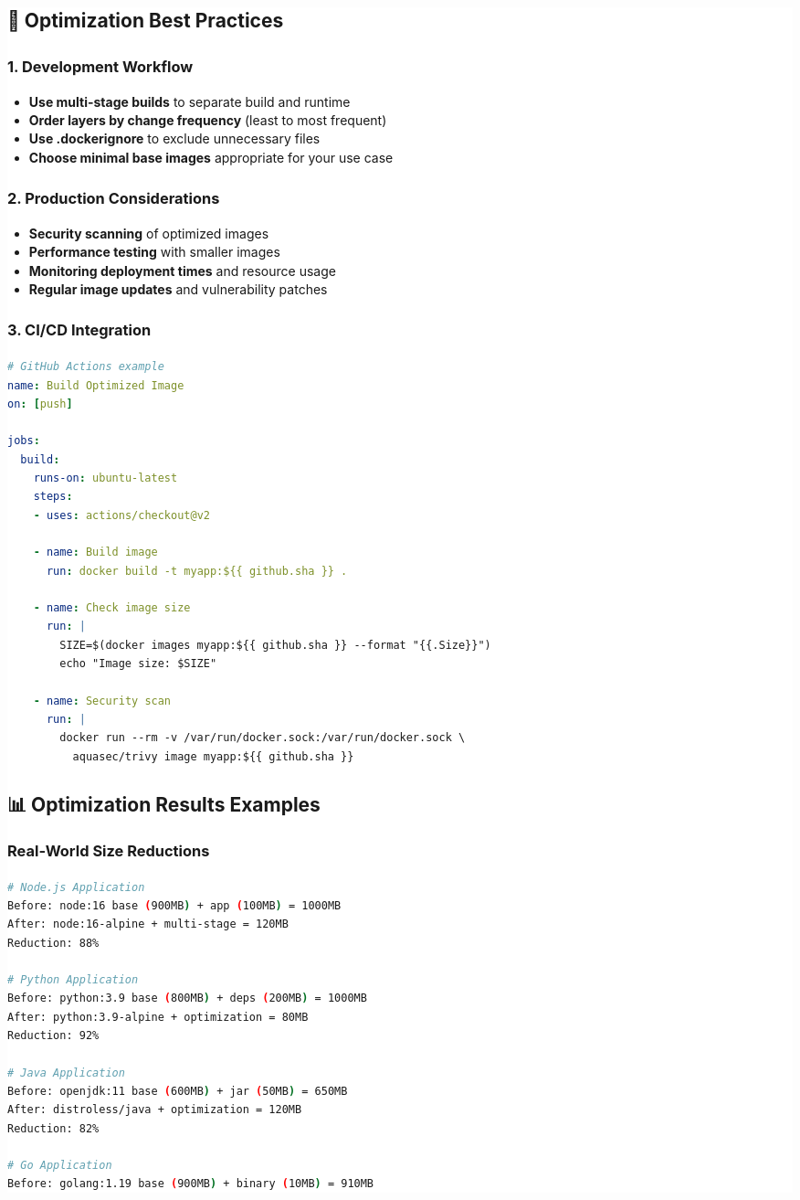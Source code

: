 ## 🎯 Optimization Best Practices

### **1. Development Workflow**
- **Use multi-stage builds** to separate build and runtime
- **Order layers by change frequency** (least to most frequent)
- **Use .dockerignore** to exclude unnecessary files
- **Choose minimal base images** appropriate for your use case

### **2. Production Considerations**
- **Security scanning** of optimized images
- **Performance testing** with smaller images
- **Monitoring deployment times** and resource usage
- **Regular image updates** and vulnerability patches

### **3. CI/CD Integration**
```yaml
# GitHub Actions example
name: Build Optimized Image
on: [push]

jobs:
  build:
    runs-on: ubuntu-latest
    steps:
    - uses: actions/checkout@v2
    
    - name: Build image
      run: docker build -t myapp:${{ github.sha }} .
      
    - name: Check image size
      run: |
        SIZE=$(docker images myapp:${{ github.sha }} --format "{{.Size}}")
        echo "Image size: $SIZE"
        
    - name: Security scan
      run: |
        docker run --rm -v /var/run/docker.sock:/var/run/docker.sock \
          aquasec/trivy image myapp:${{ github.sha }}
```

## 📊 Optimization Results Examples

### **Real-World Size Reductions**
```bash
# Node.js Application
Before: node:16 base (900MB) + app (100MB) = 1000MB
After: node:16-alpine + multi-stage = 120MB
Reduction: 88%

# Python Application  
Before: python:3.9 base (800MB) + deps (200MB) = 1000MB
After: python:3.9-alpine + optimization = 80MB
Reduction: 92%

# Java Application
Before: openjdk:11 base (600MB) + jar (50MB) = 650MB
After: distroless/java + optimization = 120MB
Reduction: 82%

# Go Application
Before: golang:1.19 base (900MB) + binary (10MB) = 910MB
```